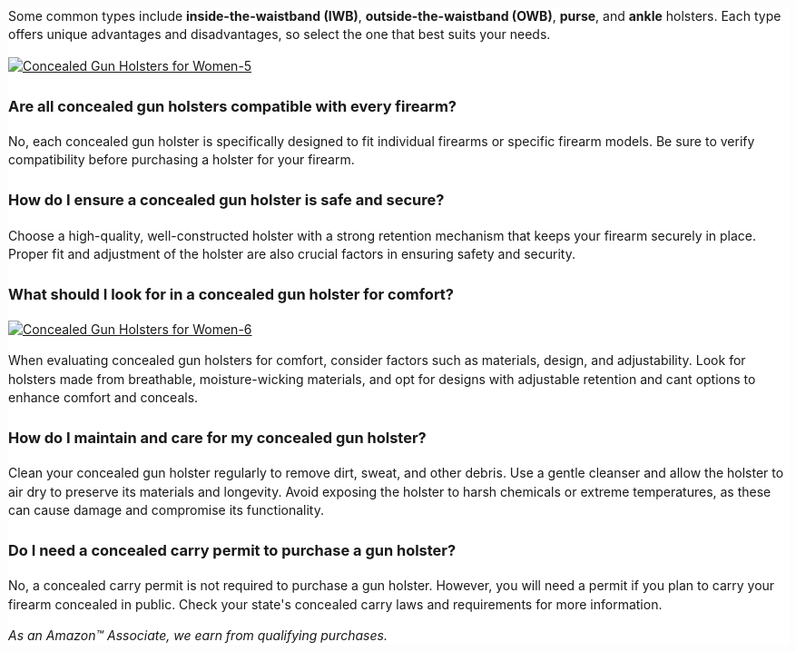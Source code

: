 Some common types include **inside-the-waistband (IWB)**, **outside-the-waistband (OWB)**, **purse**, and **ankle** holsters. Each type offers unique advantages and disadvantages, so select the one that best suits your needs.

<div><a href="https://serp.ly/@universityofguns/amazon/concealed-gun-holsters-for-women?utm_source=universityofguns&utm_medium=organic&utm_campaign=website"><img src="https://imagedelivery.net/vy2bglCGN6hEeWOnSe2c7A/Concealed+Gun+Holsters+for+Women-5/public" alt="Concealed Gun Holsters for Women-5"></a></div>

### Are all concealed gun holsters compatible with every firearm?

No, each concealed gun holster is specifically designed to fit individual firearms or specific firearm models. Be sure to verify compatibility before purchasing a holster for your firearm.

### How do I ensure a concealed gun holster is safe and secure?

Choose a high-quality, well-constructed holster with a strong retention mechanism that keeps your firearm securely in place. Proper fit and adjustment of the holster are also crucial factors in ensuring safety and security.

### What should I look for in a concealed gun holster for comfort?

<div><a href="https://serp.ly/@universityofguns/amazon/concealed-gun-holsters-for-women?utm_source=universityofguns&utm_medium=organic&utm_campaign=website"><img src="https://imagedelivery.net/vy2bglCGN6hEeWOnSe2c7A/Concealed+Gun+Holsters+for+Women-6/public" alt="Concealed Gun Holsters for Women-6"></a></div>

When evaluating concealed gun holsters for comfort, consider factors such as materials, design, and adjustability. Look for holsters made from breathable, moisture-wicking materials, and opt for designs with adjustable retention and cant options to enhance comfort and conceals.

### How do I maintain and care for my concealed gun holster?

Clean your concealed gun holster regularly to remove dirt, sweat, and other debris. Use a gentle cleanser and allow the holster to air dry to preserve its materials and longevity. Avoid exposing the holster to harsh chemicals or extreme temperatures, as these can cause damage and compromise its functionality.

### Do I need a concealed carry permit to purchase a gun holster?

No, a concealed carry permit is not required to purchase a gun holster. However, you will need a permit if you plan to carry your firearm concealed in public. Check your state's concealed carry laws and requirements for more information.

_As an Amazon™ Associate, we earn from qualifying purchases._
